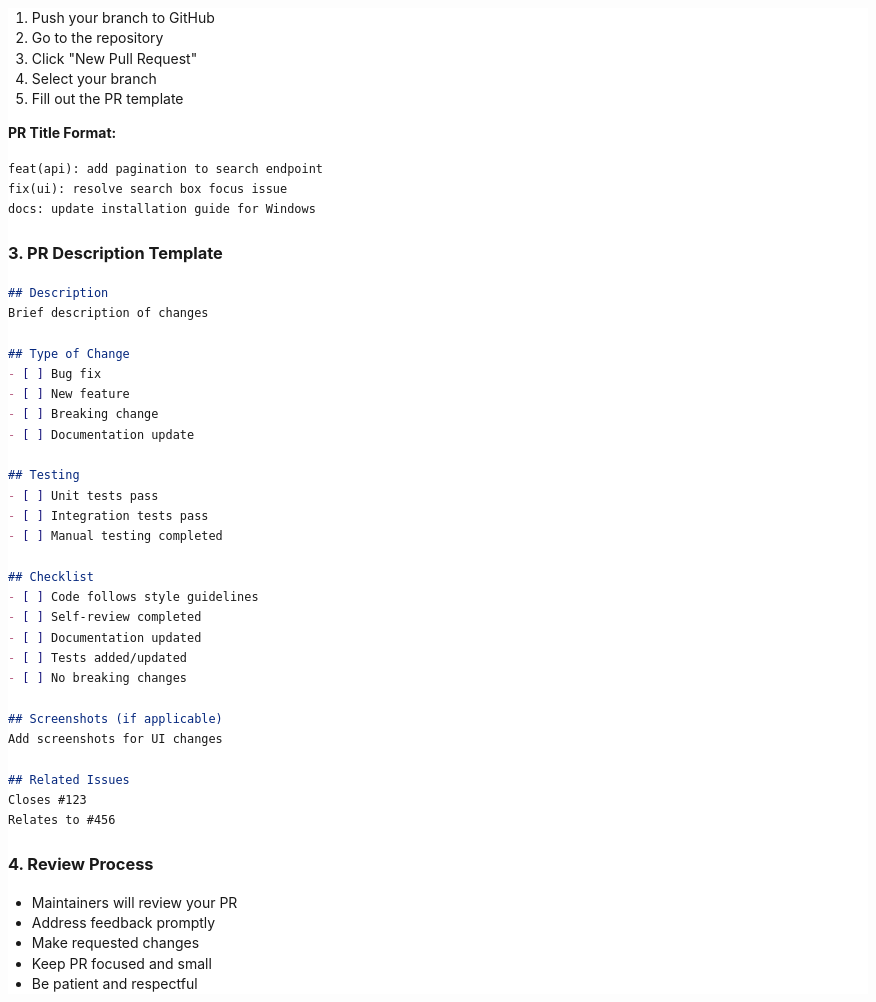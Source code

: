 1. Push your branch to GitHub
2. Go to the repository
3. Click "New Pull Request"
4. Select your branch
5. Fill out the PR template

**PR Title Format:**
```
feat(api): add pagination to search endpoint
fix(ui): resolve search box focus issue
docs: update installation guide for Windows
```

### 3. PR Description Template

```markdown
## Description
Brief description of changes

## Type of Change
- [ ] Bug fix
- [ ] New feature
- [ ] Breaking change
- [ ] Documentation update

## Testing
- [ ] Unit tests pass
- [ ] Integration tests pass
- [ ] Manual testing completed

## Checklist
- [ ] Code follows style guidelines
- [ ] Self-review completed
- [ ] Documentation updated
- [ ] Tests added/updated
- [ ] No breaking changes

## Screenshots (if applicable)
Add screenshots for UI changes

## Related Issues
Closes #123
Relates to #456
```

### 4. Review Process

- Maintainers will review your PR
- Address feedback promptly
- Make requested changes
- Keep PR focused and small
- Be patient and respectful
